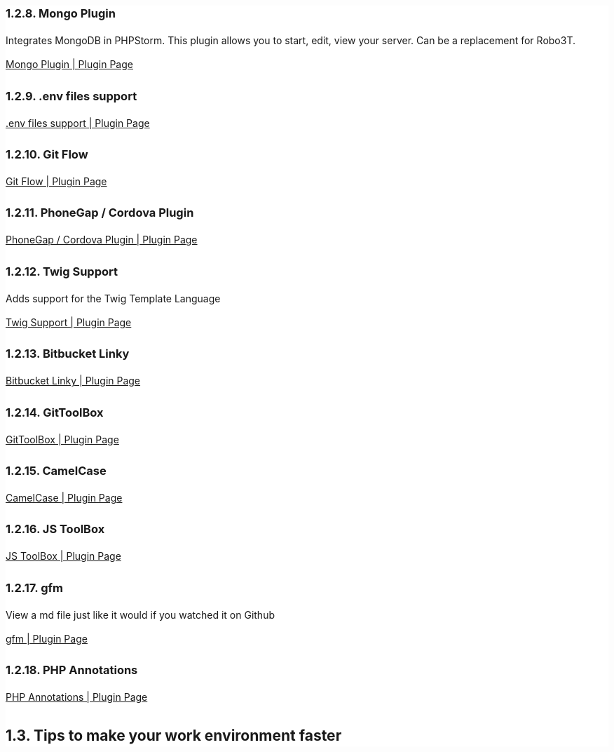 ### 1.2.8. Mongo Plugin

Integrates MongoDB in PHPStorm. This plugin allows you to start, edit, view your server. Can be a replacement for Robo3T.

[Mongo Plugin \| Plugin Page](https://plugins.jetbrains.com/plugin/7141-mongo-plugin)

### 1.2.9. .env files support

[.env files support \| Plugin Page](https://plugins.jetbrains.com/plugin/9525--env-files-support)

### 1.2.10. Git Flow

[Git Flow \| Plugin Page](https://plugins.jetbrains.com/plugin/7315-git-flow-integration)

### 1.2.11. PhoneGap / Cordova Plugin

[PhoneGap / Cordova Plugin \| Plugin Page](https://plugins.jetbrains.com/plugin/7436-phonegap-cordova-plugin)

### 1.2.12. Twig Support

Adds support for the Twig Template Language

[Twig Support \| Plugin Page](https://plugins.jetbrains.com/plugin/7303-twig-support)

### 1.2.13. Bitbucket Linky

[Bitbucket Linky \| Plugin Page](https://plugins.jetbrains.com/plugin/8015-bitbucket-linky)

### 1.2.14. GitToolBox

[GitToolBox \| Plugin Page](https://plugins.jetbrains.com/plugin/7499-gittoolbox)

### 1.2.15. CamelCase

[CamelCase \| Plugin Page](https://plugins.jetbrains.com/plugin/7160-camelcase)

### 1.2.16. JS ToolBox

[JS ToolBox \| Plugin Page](https://plugins.jetbrains.com/plugin/7353-js-toolbox)

### 1.2.17. gfm

View a md file just like it would if you watched it on Github

[gfm \| Plugin Page](https://plugins.jetbrains.com/plugin/7701-gfm)

### 1.2.18. PHP Annotations

[PHP Annotations \| Plugin Page](https://plugins.jetbrains.com/plugin/7320-php-annotations)

## 1.3. Tips to make your work environment faster
